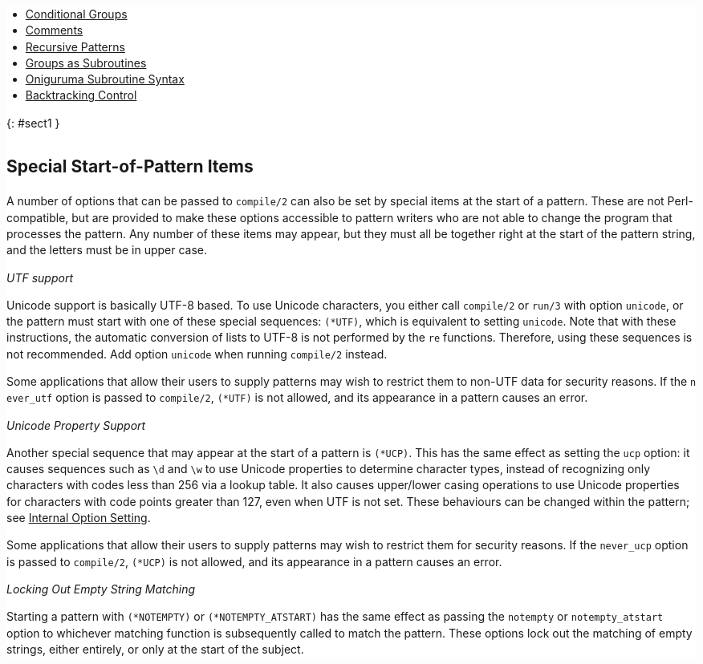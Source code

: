 - [Conditional Groups](`m:re#sect20`)
- [Comments](`m:re#sect21`)
- [Recursive Patterns](`m:re#sect22`)
- [Groups as Subroutines](`m:re#sect23`)
- [Oniguruma Subroutine Syntax](`m:re#sect24`)
- [Backtracking Control](`m:re#sect25`)


[](){: #sect1 }
## Special Start-of-Pattern Items


A number of options that can be passed to `compile/2` can also be set
by special items at the start of a pattern. These are not Perl-compatible, but
are provided to make these options accessible to pattern writers who are not
able to change the program that processes the pattern. Any number of these
items may appear, but they must all be together right at the start of the
pattern string, and the letters must be in upper case.

_UTF support_


Unicode support is basically UTF-8 based. To use Unicode characters, you either
call `compile/2` or `run/3` with option `unicode`, or the pattern must start
with one of these special sequences: `(*UTF)`, which is equivalent to setting `unicode`.
Note that with these instructions, the automatic conversion of lists to UTF-8
is not performed by the `re` functions. Therefore, using these sequences is not
recommended. Add option `unicode` when running `compile/2` instead.

Some applications that allow their users to supply patterns may wish to
restrict them to non-UTF data for security reasons. If the `never_utf`
option is passed to `compile/2`, `(*UTF)` is not allowed, and its
appearance in a pattern causes an error.

_Unicode Property Support_


Another special sequence that may appear at the start of a pattern is `(*UCP)`.
This has the same effect as setting the `ucp` option: it causes sequences
such as `\d` and `\w` to use Unicode properties to determine character types,
instead of recognizing only characters with codes less than 256 via a lookup
table. It also causes upper/lower casing operations to use Unicode properties
for characters with code points greater than 127, even when UTF is not set.
These behaviours can be changed within the pattern; see [Internal Option Setting](`m:re#sect10`).

Some applications that allow their users to supply patterns may wish to
restrict them for security reasons. If the `never_ucp` option is passed to
`compile/2`, `(*UCP)` is not allowed, and its appearance in a pattern
causes an error.

_Locking Out Empty String Matching_

Starting a pattern with `(*NOTEMPTY)` or `(*NOTEMPTY_ATSTART)` has the same effect
as passing the `notempty` or `notempty_atstart` option to whichever
matching function is subsequently called to match the pattern. These options
lock out the matching of empty strings, either entirely, or only at the start
of the subject.
